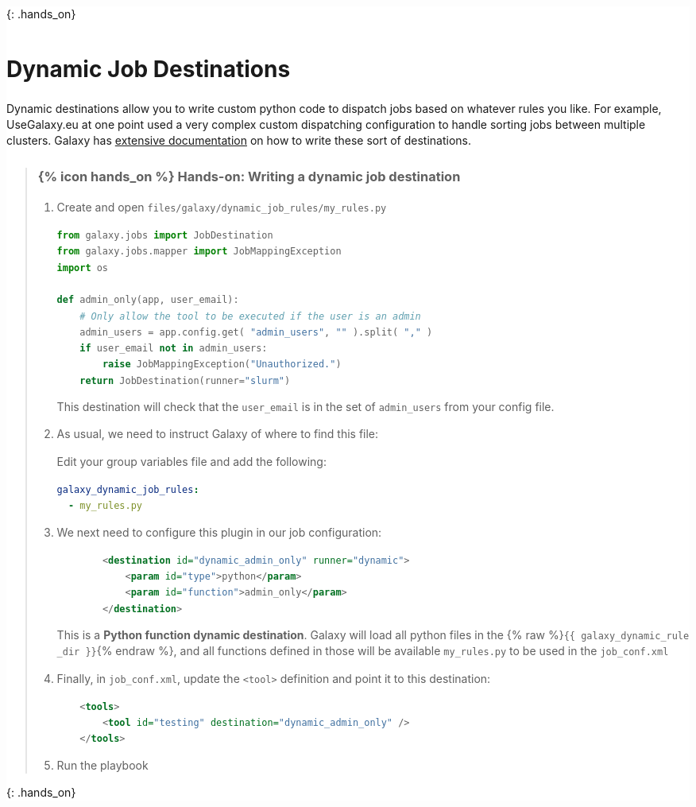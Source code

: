 {: .hands_on}


# Dynamic Job Destinations

Dynamic destinations allow you to write custom python code to dispatch jobs based on whatever rules you like. For example, UseGalaxy.eu at one point used a very complex custom dispatching configuration to handle sorting jobs between multiple clusters. Galaxy has [extensive documentation](https://docs.galaxyproject.org/en/latest/admin/jobs.html#dynamic-destination-mapping-python-method) on how to write these sort of destinations.

> ### {% icon hands_on %} Hands-on: Writing a dynamic job destination
>
> 1. Create and open `files/galaxy/dynamic_job_rules/my_rules.py`
>
>    ```python
>    from galaxy.jobs import JobDestination
>    from galaxy.jobs.mapper import JobMappingException
>    import os
>
>    def admin_only(app, user_email):
>        # Only allow the tool to be executed if the user is an admin
>        admin_users = app.config.get( "admin_users", "" ).split( "," )
>        if user_email not in admin_users:
>            raise JobMappingException("Unauthorized.")
>        return JobDestination(runner="slurm")
>    ```
>
>    This destination will check that the `user_email` is in the set of `admin_users` from your config file.
>
> 2. As usual, we need to instruct Galaxy of where to find this file:
>
>    Edit your group variables file and add the following:
>
>    ```yml
>    galaxy_dynamic_job_rules:
>      - my_rules.py
>    ```
>
> 3. We next need to configure this plugin in our job configuration:
>
>    ```xml
>            <destination id="dynamic_admin_only" runner="dynamic">
>                <param id="type">python</param>
>                <param id="function">admin_only</param>
>            </destination>
>    ```
>
>    This is a **Python function dynamic destination**. Galaxy will load all python files in the {% raw %}`{{ galaxy_dynamic_rule_dir }}`{% endraw %}, and all functions defined in those will be available `my_rules.py` to be used in the `job_conf.xml`
>
> 4. Finally, in `job_conf.xml`, update the `<tool>` definition and point it to this destination:
>
>    ```xml
>        <tools>
>            <tool id="testing" destination="dynamic_admin_only" />
>        </tools>
>    ```
>
> 5. Run the playbook
>
{: .hands_on}